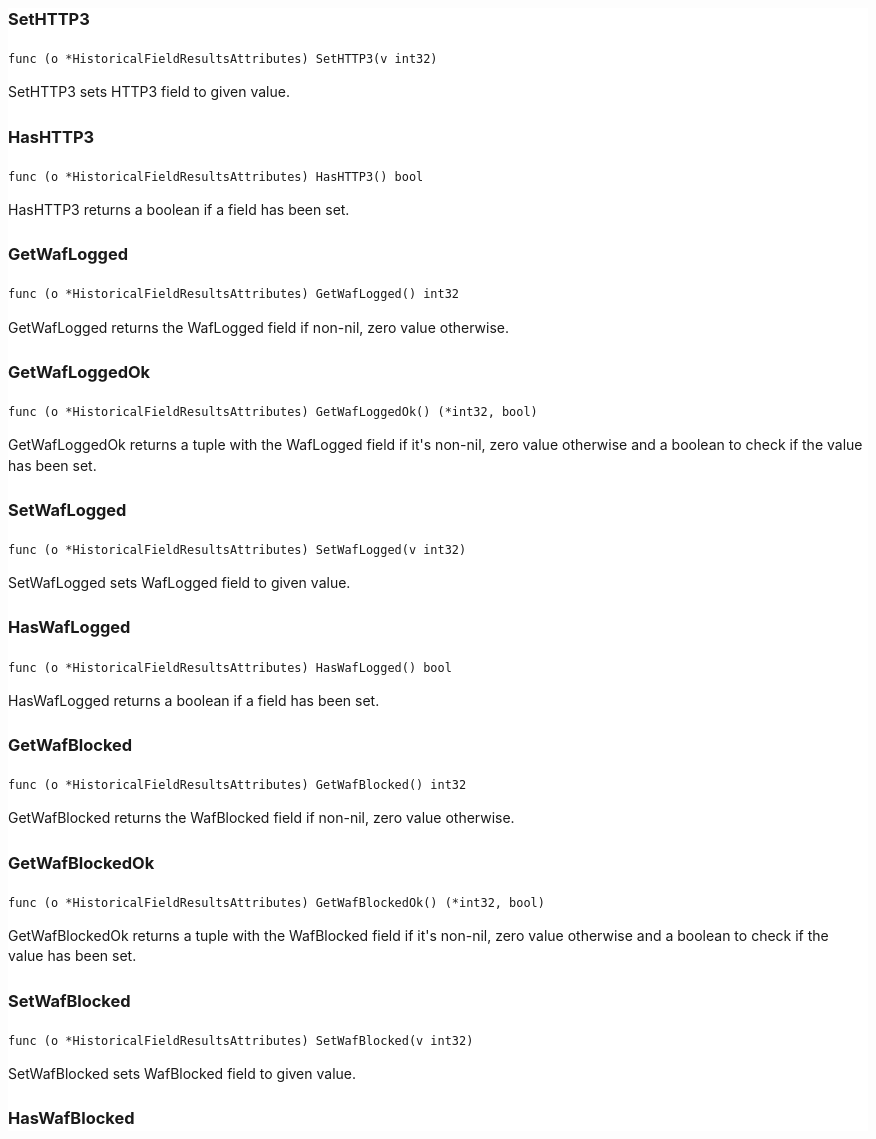 ### SetHTTP3

`func (o *HistoricalFieldResultsAttributes) SetHTTP3(v int32)`

SetHTTP3 sets HTTP3 field to given value.

### HasHTTP3

`func (o *HistoricalFieldResultsAttributes) HasHTTP3() bool`

HasHTTP3 returns a boolean if a field has been set.

### GetWafLogged

`func (o *HistoricalFieldResultsAttributes) GetWafLogged() int32`

GetWafLogged returns the WafLogged field if non-nil, zero value otherwise.

### GetWafLoggedOk

`func (o *HistoricalFieldResultsAttributes) GetWafLoggedOk() (*int32, bool)`

GetWafLoggedOk returns a tuple with the WafLogged field if it's non-nil, zero value otherwise
and a boolean to check if the value has been set.

### SetWafLogged

`func (o *HistoricalFieldResultsAttributes) SetWafLogged(v int32)`

SetWafLogged sets WafLogged field to given value.

### HasWafLogged

`func (o *HistoricalFieldResultsAttributes) HasWafLogged() bool`

HasWafLogged returns a boolean if a field has been set.

### GetWafBlocked

`func (o *HistoricalFieldResultsAttributes) GetWafBlocked() int32`

GetWafBlocked returns the WafBlocked field if non-nil, zero value otherwise.

### GetWafBlockedOk

`func (o *HistoricalFieldResultsAttributes) GetWafBlockedOk() (*int32, bool)`

GetWafBlockedOk returns a tuple with the WafBlocked field if it's non-nil, zero value otherwise
and a boolean to check if the value has been set.

### SetWafBlocked

`func (o *HistoricalFieldResultsAttributes) SetWafBlocked(v int32)`

SetWafBlocked sets WafBlocked field to given value.

### HasWafBlocked
